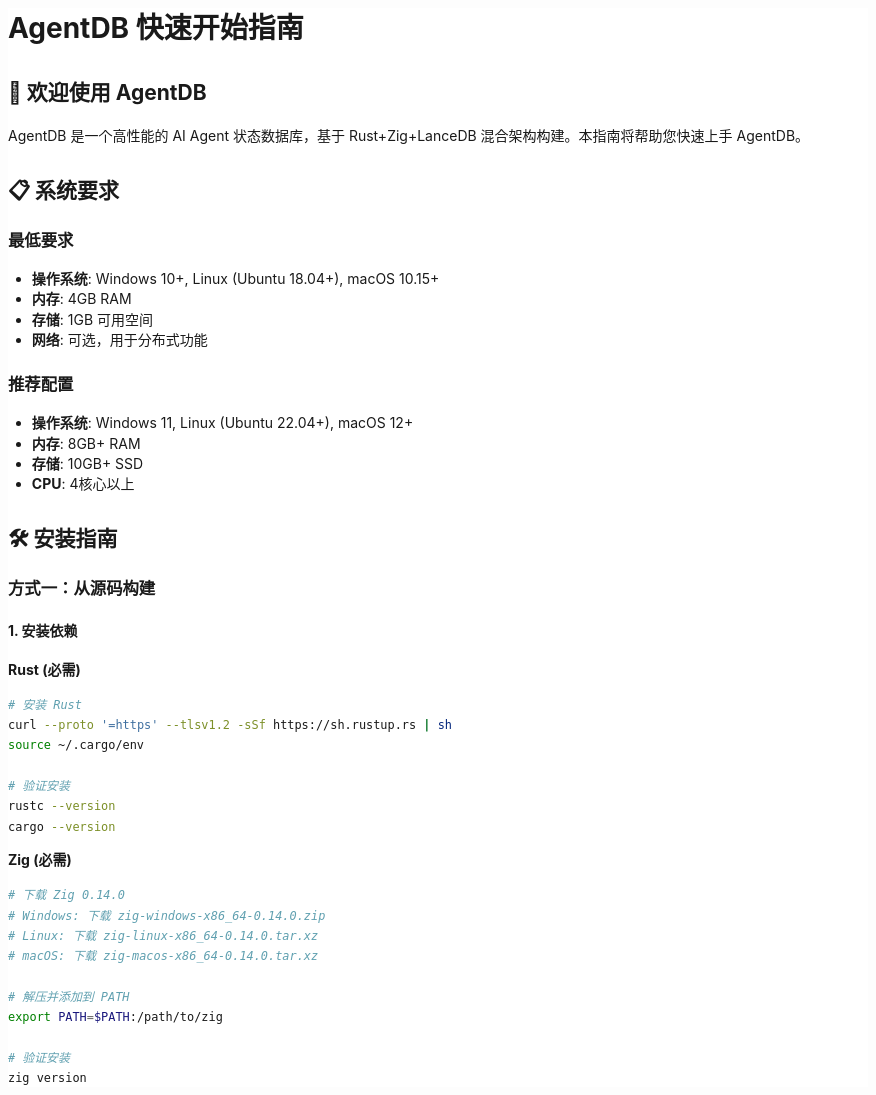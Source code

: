 # AgentDB 快速开始指南

## 🚀 欢迎使用 AgentDB

AgentDB 是一个高性能的 AI Agent 状态数据库，基于 Rust+Zig+LanceDB 混合架构构建。本指南将帮助您快速上手 AgentDB。

## 📋 系统要求

### 最低要求
- **操作系统**: Windows 10+, Linux (Ubuntu 18.04+), macOS 10.15+
- **内存**: 4GB RAM
- **存储**: 1GB 可用空间
- **网络**: 可选，用于分布式功能

### 推荐配置
- **操作系统**: Windows 11, Linux (Ubuntu 22.04+), macOS 12+
- **内存**: 8GB+ RAM
- **存储**: 10GB+ SSD
- **CPU**: 4核心以上

## 🛠️ 安装指南

### 方式一：从源码构建

#### 1. 安装依赖

**Rust (必需)**
```bash
# 安装 Rust
curl --proto '=https' --tlsv1.2 -sSf https://sh.rustup.rs | sh
source ~/.cargo/env

# 验证安装
rustc --version
cargo --version
```

**Zig (必需)**
```bash
# 下载 Zig 0.14.0
# Windows: 下载 zig-windows-x86_64-0.14.0.zip
# Linux: 下载 zig-linux-x86_64-0.14.0.tar.xz
# macOS: 下载 zig-macos-x86_64-0.14.0.tar.xz

# 解压并添加到 PATH
export PATH=$PATH:/path/to/zig

# 验证安装
zig version
```
